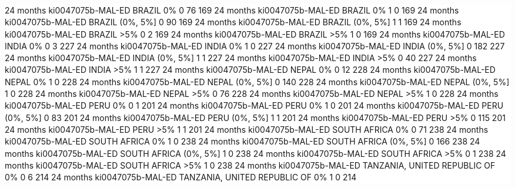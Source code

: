 24 months   ki0047075b-MAL-ED          BRAZIL                         0%                 0       76    169
24 months   ki0047075b-MAL-ED          BRAZIL                         0%                 1        0    169
24 months   ki0047075b-MAL-ED          BRAZIL                         (0%, 5%]           0       90    169
24 months   ki0047075b-MAL-ED          BRAZIL                         (0%, 5%]           1        1    169
24 months   ki0047075b-MAL-ED          BRAZIL                         >5%                0        2    169
24 months   ki0047075b-MAL-ED          BRAZIL                         >5%                1        0    169
24 months   ki0047075b-MAL-ED          INDIA                          0%                 0        3    227
24 months   ki0047075b-MAL-ED          INDIA                          0%                 1        0    227
24 months   ki0047075b-MAL-ED          INDIA                          (0%, 5%]           0      182    227
24 months   ki0047075b-MAL-ED          INDIA                          (0%, 5%]           1        1    227
24 months   ki0047075b-MAL-ED          INDIA                          >5%                0       40    227
24 months   ki0047075b-MAL-ED          INDIA                          >5%                1        1    227
24 months   ki0047075b-MAL-ED          NEPAL                          0%                 0       12    228
24 months   ki0047075b-MAL-ED          NEPAL                          0%                 1        0    228
24 months   ki0047075b-MAL-ED          NEPAL                          (0%, 5%]           0      140    228
24 months   ki0047075b-MAL-ED          NEPAL                          (0%, 5%]           1        0    228
24 months   ki0047075b-MAL-ED          NEPAL                          >5%                0       76    228
24 months   ki0047075b-MAL-ED          NEPAL                          >5%                1        0    228
24 months   ki0047075b-MAL-ED          PERU                           0%                 0        1    201
24 months   ki0047075b-MAL-ED          PERU                           0%                 1        0    201
24 months   ki0047075b-MAL-ED          PERU                           (0%, 5%]           0       83    201
24 months   ki0047075b-MAL-ED          PERU                           (0%, 5%]           1        1    201
24 months   ki0047075b-MAL-ED          PERU                           >5%                0      115    201
24 months   ki0047075b-MAL-ED          PERU                           >5%                1        1    201
24 months   ki0047075b-MAL-ED          SOUTH AFRICA                   0%                 0       71    238
24 months   ki0047075b-MAL-ED          SOUTH AFRICA                   0%                 1        0    238
24 months   ki0047075b-MAL-ED          SOUTH AFRICA                   (0%, 5%]           0      166    238
24 months   ki0047075b-MAL-ED          SOUTH AFRICA                   (0%, 5%]           1        0    238
24 months   ki0047075b-MAL-ED          SOUTH AFRICA                   >5%                0        1    238
24 months   ki0047075b-MAL-ED          SOUTH AFRICA                   >5%                1        0    238
24 months   ki0047075b-MAL-ED          TANZANIA, UNITED REPUBLIC OF   0%                 0        6    214
24 months   ki0047075b-MAL-ED          TANZANIA, UNITED REPUBLIC OF   0%                 1        0    214